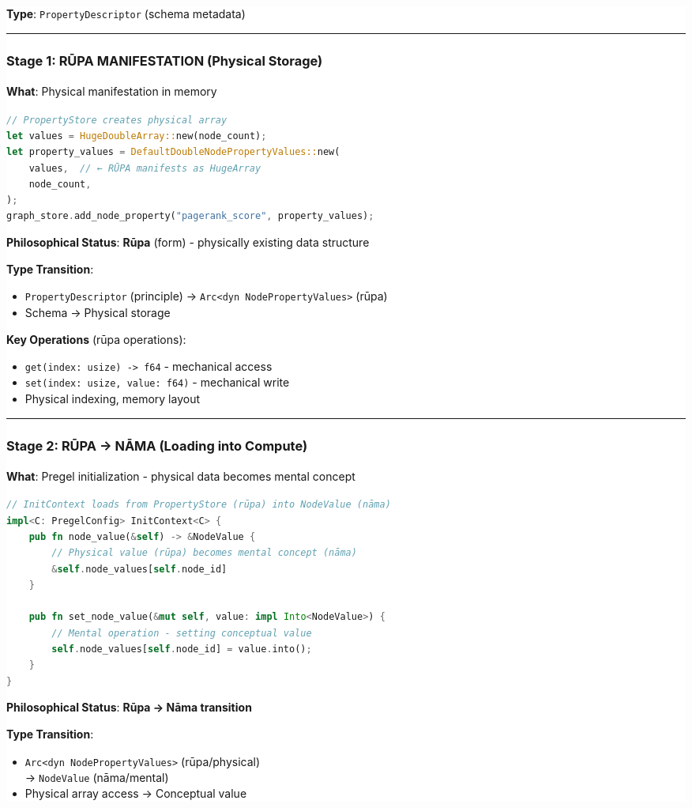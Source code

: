 **Type**: `PropertyDescriptor` (schema metadata)

---

### Stage 1: RŪPA MANIFESTATION (Physical Storage)

**What**: Physical manifestation in memory

```rust
// PropertyStore creates physical array
let values = HugeDoubleArray::new(node_count);
let property_values = DefaultDoubleNodePropertyValues::new(
    values,  // ← RŪPA manifests as HugeArray
    node_count,
);
graph_store.add_node_property("pagerank_score", property_values);
```

**Philosophical Status**: **Rūpa** (form) - physically existing data structure

**Type Transition**:

- `PropertyDescriptor` (principle) → `Arc<dyn NodePropertyValues>` (rūpa)
- Schema → Physical storage

**Key Operations** (rūpa operations):

- `get(index: usize) -> f64` - mechanical access
- `set(index: usize, value: f64)` - mechanical write
- Physical indexing, memory layout

---

### Stage 2: RŪPA → NĀMA (Loading into Compute)

**What**: Pregel initialization - physical data becomes mental concept

```rust
// InitContext loads from PropertyStore (rūpa) into NodeValue (nāma)
impl<C: PregelConfig> InitContext<C> {
    pub fn node_value(&self) -> &NodeValue {
        // Physical value (rūpa) becomes mental concept (nāma)
        &self.node_values[self.node_id]
    }

    pub fn set_node_value(&mut self, value: impl Into<NodeValue>) {
        // Mental operation - setting conceptual value
        self.node_values[self.node_id] = value.into();
    }
}
```

**Philosophical Status**: **Rūpa → Nāma transition**

**Type Transition**:

- `Arc<dyn NodePropertyValues>` (rūpa/physical)  
  → `NodeValue` (nāma/mental)
- Physical array access → Conceptual value

